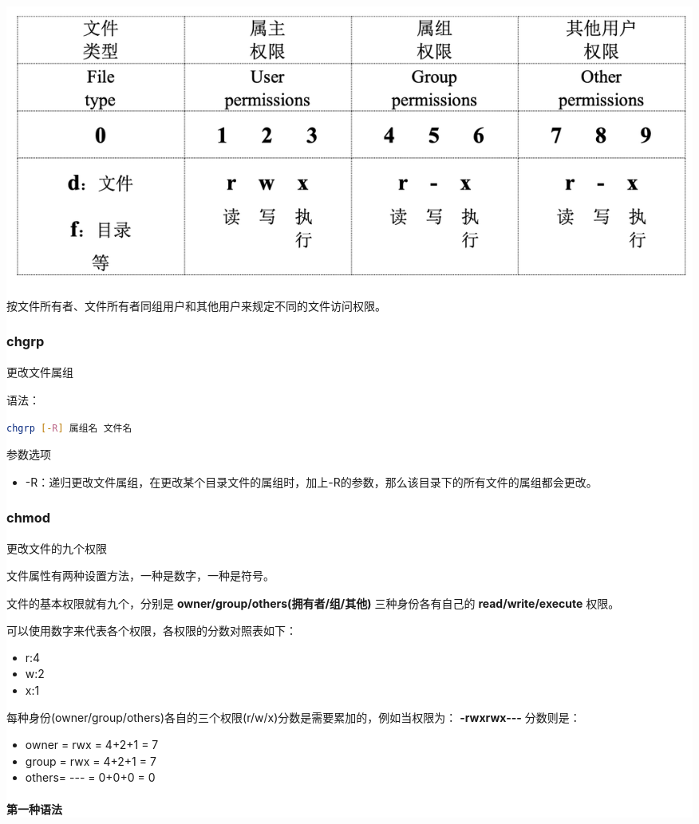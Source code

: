 ![](../pictures/chmod.png)

按文件所有者、文件所有者同组用户和其他用户来规定不同的文件访问权限。

### chgrp

更改文件属组

语法：

```sh
chgrp [-R] 属组名 文件名
```

参数选项

- -R：递归更改文件属组，在更改某个目录文件的属组时，加上-R的参数，那么该目录下的所有文件的属组都会更改。

### chmod

更改文件的九个权限

文件属性有两种设置方法，一种是数字，一种是符号。

文件的基本权限就有九个，分别是 **owner/group/others(拥有者/组/其他)** 三种身份各有自己的 **read/write/execute** 权限。

可以使用数字来代表各个权限，各权限的分数对照表如下：

- r:4
- w:2
- x:1

每种身份(owner/group/others)各自的三个权限(r/w/x)分数是需要累加的，例如当权限为： **-rwxrwx---** 分数则是：

- owner = rwx = 4+2+1 = 7
- group = rwx = 4+2+1 = 7
- others= --- = 0+0+0 = 0

#### 第一种语法
